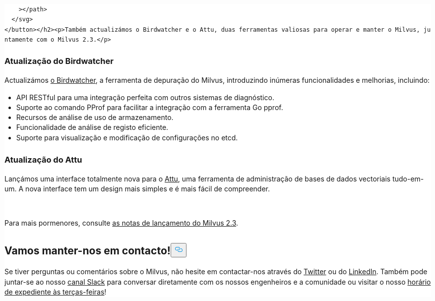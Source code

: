         ></path>
      </svg>
    </button></h2><p>Também actualizámos o Birdwatcher e o Attu, duas ferramentas valiosas para operar e manter o Milvus, juntamente com o Milvus 2.3.</p>
<h3 id="Birdwatcher-update" class="common-anchor-header">Atualização do Birdwatcher</h3><p>Actualizámos <a href="https://github.com/milvus-io/birdwatcher">o Birdwatcher</a>, a ferramenta de depuração do Milvus, introduzindo inúmeras funcionalidades e melhorias, incluindo:</p>
<ul>
<li>API RESTful para uma integração perfeita com outros sistemas de diagnóstico.</li>
<li>Suporte ao comando PProf para facilitar a integração com a ferramenta Go pprof.</li>
<li>Recursos de análise de uso de armazenamento.</li>
<li>Funcionalidade de análise de registo eficiente.</li>
<li>Suporte para visualização e modificação de configurações no etcd.</li>
</ul>
<h3 id="Attu-update" class="common-anchor-header">Atualização do Attu</h3><p>Lançámos uma interface totalmente nova para o <a href="https://zilliz.com/attu">Attu</a>, uma ferramenta de administração de bases de dados vectoriais tudo-em-um. A nova interface tem um design mais simples e é mais fácil de compreender.</p>
<p>
  <span class="img-wrapper">
    <img translate="no" src="https://assets.zilliz.com/Attu_s_new_interface_e24dd0d670.png" alt="" class="doc-image" id="" />
    <span></span>
  </span>
</p>
<p>Para mais pormenores, consulte <a href="https://milvus.io/docs/release_notes.md">as notas de lançamento do Milvus 2.3</a>.</p>
<h2 id="Let’s-keep-in-touch" class="common-anchor-header">Vamos manter-nos em contacto!<button data-href="#Let’s-keep-in-touch" class="anchor-icon" translate="no">
      <svg translate="no"
        aria-hidden="true"
        focusable="false"
        height="20"
        version="1.1"
        viewBox="0 0 16 16"
        width="16"
      >
        <path
          fill="#0092E4"
          fill-rule="evenodd"
          d="M4 9h1v1H4c-1.5 0-3-1.69-3-3.5S2.55 3 4 3h4c1.45 0 3 1.69 3 3.5 0 1.41-.91 2.72-2 3.25V8.59c.58-.45 1-1.27 1-2.09C10 5.22 8.98 4 8 4H4c-.98 0-2 1.22-2 2.5S3 9 4 9zm9-3h-1v1h1c1 0 2 1.22 2 2.5S13.98 12 13 12H9c-.98 0-2-1.22-2-2.5 0-.83.42-1.64 1-2.09V6.25c-1.09.53-2 1.84-2 3.25C6 11.31 7.55 13 9 13h4c1.45 0 3-1.69 3-3.5S14.5 6 13 6z"
        ></path>
      </svg>
    </button></h2><p>Se tiver perguntas ou comentários sobre o Milvus, não hesite em contactar-nos através do <a href="https://twitter.com/milvusio">Twitter</a> ou do <a href="https://www.linkedin.com/company/the-milvus-project">LinkedIn</a>. Também pode juntar-se ao nosso <a href="https://milvus.io/slack/">canal Slack</a> para conversar diretamente com os nossos engenheiros e a comunidade ou visitar o nosso <a href="https://us02web.zoom.us/meeting/register/tZ0pcO6vrzsuEtVAuGTpNdb6lGnsPBzGfQ1T#/registration">horário de expediente às terças-feiras</a>!</p>
